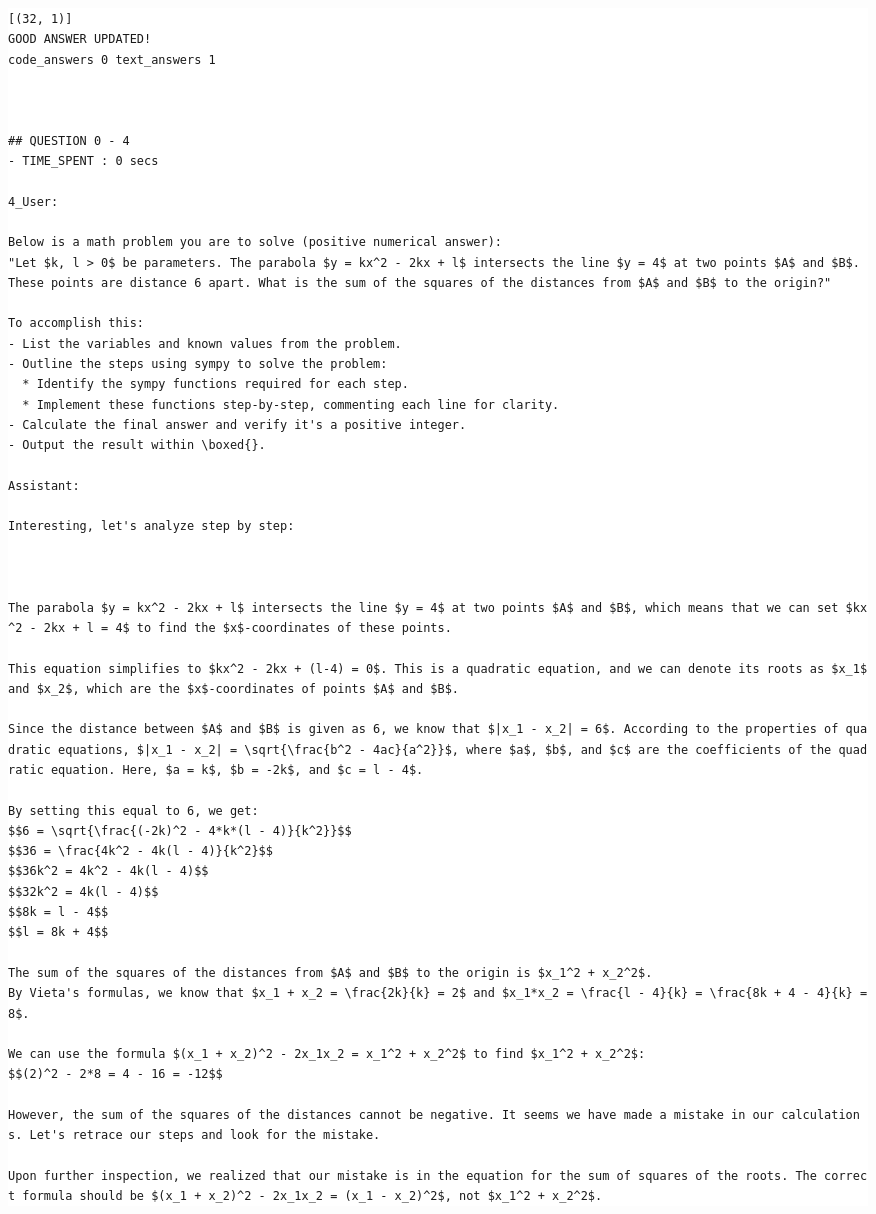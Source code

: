 ```````output
[(32, 1)]
GOOD ANSWER UPDATED!
code_answers 0 text_answers 1



## QUESTION 0 - 4 
- TIME_SPENT : 0 secs

4_User:

Below is a math problem you are to solve (positive numerical answer):
"Let $k, l > 0$ be parameters. The parabola $y = kx^2 - 2kx + l$ intersects the line $y = 4$ at two points $A$ and $B$. These points are distance 6 apart. What is the sum of the squares of the distances from $A$ and $B$ to the origin?"

To accomplish this:
- List the variables and known values from the problem.
- Outline the steps using sympy to solve the problem:
  * Identify the sympy functions required for each step.
  * Implement these functions step-by-step, commenting each line for clarity.
- Calculate the final answer and verify it's a positive integer.
- Output the result within \boxed{}.

Assistant:

Interesting, let's analyze step by step:



The parabola $y = kx^2 - 2kx + l$ intersects the line $y = 4$ at two points $A$ and $B$, which means that we can set $kx^2 - 2kx + l = 4$ to find the $x$-coordinates of these points.

This equation simplifies to $kx^2 - 2kx + (l-4) = 0$. This is a quadratic equation, and we can denote its roots as $x_1$ and $x_2$, which are the $x$-coordinates of points $A$ and $B$. 

Since the distance between $A$ and $B$ is given as 6, we know that $|x_1 - x_2| = 6$. According to the properties of quadratic equations, $|x_1 - x_2| = \sqrt{\frac{b^2 - 4ac}{a^2}}$, where $a$, $b$, and $c$ are the coefficients of the quadratic equation. Here, $a = k$, $b = -2k$, and $c = l - 4$.

By setting this equal to 6, we get:
$$6 = \sqrt{\frac{(-2k)^2 - 4*k*(l - 4)}{k^2}}$$
$$36 = \frac{4k^2 - 4k(l - 4)}{k^2}$$
$$36k^2 = 4k^2 - 4k(l - 4)$$
$$32k^2 = 4k(l - 4)$$
$$8k = l - 4$$
$$l = 8k + 4$$

The sum of the squares of the distances from $A$ and $B$ to the origin is $x_1^2 + x_2^2$. 
By Vieta's formulas, we know that $x_1 + x_2 = \frac{2k}{k} = 2$ and $x_1*x_2 = \frac{l - 4}{k} = \frac{8k + 4 - 4}{k} = 8$.

We can use the formula $(x_1 + x_2)^2 - 2x_1x_2 = x_1^2 + x_2^2$ to find $x_1^2 + x_2^2$:
$$(2)^2 - 2*8 = 4 - 16 = -12$$

However, the sum of the squares of the distances cannot be negative. It seems we have made a mistake in our calculations. Let's retrace our steps and look for the mistake.

Upon further inspection, we realized that our mistake is in the equation for the sum of squares of the roots. The correct formula should be $(x_1 + x_2)^2 - 2x_1x_2 = (x_1 - x_2)^2$, not $x_1^2 + x_2^2$.

```````